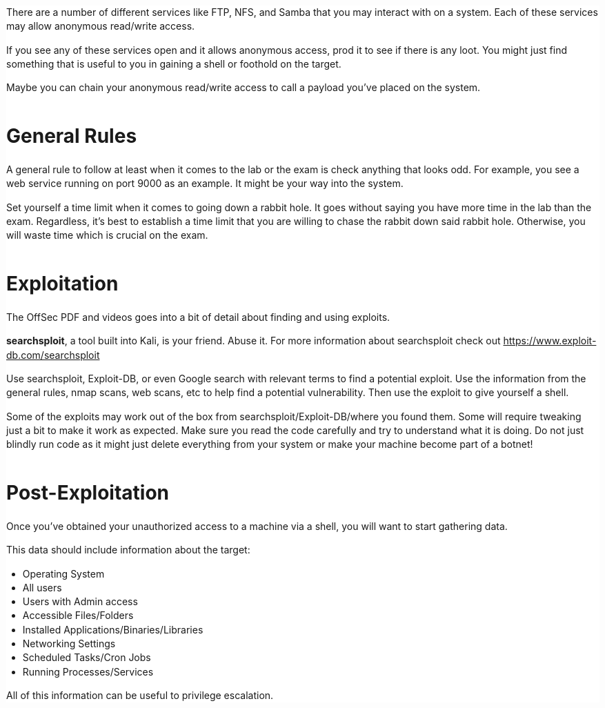 There are a number of different services like FTP, NFS, and Samba that you may interact with on a system. Each of these services may allow anonymous read/write access.

If you see any of these services open and it allows anonymous access, prod it to see if there is any loot. You might just find something that is useful to you in gaining a shell or foothold on the target.

Maybe you can chain your anonymous read/write access to call a payload you’ve placed on the system.

# General Rules

A general rule to follow at least when it comes to the lab or the exam is check anything that looks odd. For example, you see a web service running on port 9000 as an example. It might be your way into the system.

Set yourself a time limit when it comes to going down a rabbit hole. It goes without saying you have more time in the lab than the exam. Regardless, it’s best to establish a time limit that you are willing to chase the rabbit down said rabbit hole. Otherwise, you will waste time which is crucial on the exam.

# Exploitation

The OffSec PDF and videos goes into a bit of detail about finding and using exploits.

**searchsploit**, a tool built into Kali, is your friend. Abuse it. For more information about searchsploit check out https://www.exploit-db.com/searchsploit

Use searchsploit, Exploit-DB, or even Google search with relevant terms to find a potential exploit. Use the information from the general rules, nmap scans, web scans, etc to help find a potential vulnerability. Then use the exploit to give yourself a shell.

Some of the exploits may work out of the box from searchsploit/Exploit-DB/where you found them. Some will require tweaking just a bit to make it work as expected. Make sure you read the code carefully and try to understand what it is doing. Do not just blindly run code as it might just delete everything from your system or make your machine become part of a botnet!

# Post-Exploitation

Once you’ve obtained your unauthorized access to a machine via a shell, you will want to start gathering data.

This data should include information about the target:

- Operating System
- All users
- Users with Admin access
- Accessible Files/Folders
- Installed Applications/Binaries/Libraries
- Networking Settings
- Scheduled Tasks/Cron Jobs
- Running Processes/Services

All of this information can be useful to privilege escalation.
